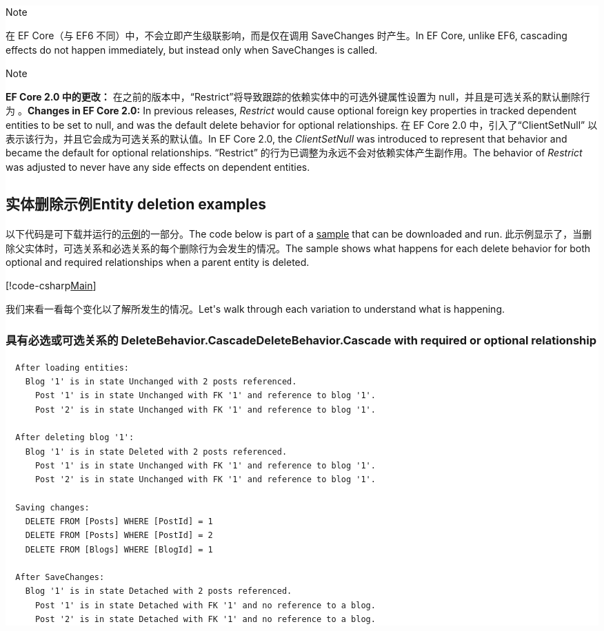 > [!NOTE]
> <span data-ttu-id="aac9d-166">在 EF Core（与 EF6 不同）中，不会立即产生级联影响，而是仅在调用 SaveChanges 时产生。</span><span class="sxs-lookup"><span data-stu-id="aac9d-166">In EF Core, unlike EF6, cascading effects do not happen immediately, but instead only when SaveChanges is called.</span></span>

> [!NOTE]  
> <span data-ttu-id="aac9d-167">**EF Core 2.0 中的更改：** 在之前的版本中，“Restrict”将导致跟踪的依赖实体中的可选外键属性设置为 null，并且是可选关系的默认删除行为  。</span><span class="sxs-lookup"><span data-stu-id="aac9d-167">**Changes in EF Core 2.0:** In previous releases, *Restrict* would cause optional foreign key properties in tracked dependent entities to be set to null, and was the default delete behavior for optional relationships.</span></span> <span data-ttu-id="aac9d-168">在 EF Core 2.0 中，引入了“ClientSetNull”  以表示该行为，并且它会成为可选关系的默认值。</span><span class="sxs-lookup"><span data-stu-id="aac9d-168">In EF Core 2.0, the *ClientSetNull* was introduced to represent that behavior and became the default for optional relationships.</span></span> <span data-ttu-id="aac9d-169">“Restrict”  的行为已调整为永远不会对依赖实体产生副作用。</span><span class="sxs-lookup"><span data-stu-id="aac9d-169">The behavior of *Restrict* was adjusted to never have any side effects on dependent entities.</span></span>

## <a name="entity-deletion-examples"></a><span data-ttu-id="aac9d-170">实体删除示例</span><span class="sxs-lookup"><span data-stu-id="aac9d-170">Entity deletion examples</span></span>

<span data-ttu-id="aac9d-171">以下代码是可下载并运行的[示例](https://github.com/aspnet/EntityFramework.Docs/tree/master/samples/core/Saving/CascadeDelete/)的一部分。</span><span class="sxs-lookup"><span data-stu-id="aac9d-171">The code below is part of a [sample](https://github.com/aspnet/EntityFramework.Docs/tree/master/samples/core/Saving/CascadeDelete/) that can be downloaded and run.</span></span> <span data-ttu-id="aac9d-172">此示例显示了，当删除父实体时，可选关系和必选关系的每个删除行为会发生的情况。</span><span class="sxs-lookup"><span data-stu-id="aac9d-172">The sample shows what happens for each delete behavior for both optional and required relationships when a parent entity is deleted.</span></span>

[!code-csharp[Main](../../../samples/core/Saving/CascadeDelete/Sample.cs#DeleteBehaviorVariations)]

<span data-ttu-id="aac9d-173">我们来看一看每个变化以了解所发生的情况。</span><span class="sxs-lookup"><span data-stu-id="aac9d-173">Let's walk through each variation to understand what is happening.</span></span>

### <a name="deletebehaviorcascade-with-required-or-optional-relationship"></a><span data-ttu-id="aac9d-174">具有必选或可选关系的 DeleteBehavior.Cascade</span><span class="sxs-lookup"><span data-stu-id="aac9d-174">DeleteBehavior.Cascade with required or optional relationship</span></span>

```console
  After loading entities:
    Blog '1' is in state Unchanged with 2 posts referenced.
      Post '1' is in state Unchanged with FK '1' and reference to blog '1'.
      Post '2' is in state Unchanged with FK '1' and reference to blog '1'.

  After deleting blog '1':
    Blog '1' is in state Deleted with 2 posts referenced.
      Post '1' is in state Unchanged with FK '1' and reference to blog '1'.
      Post '2' is in state Unchanged with FK '1' and reference to blog '1'.

  Saving changes:
    DELETE FROM [Posts] WHERE [PostId] = 1
    DELETE FROM [Posts] WHERE [PostId] = 2
    DELETE FROM [Blogs] WHERE [BlogId] = 1

  After SaveChanges:
    Blog '1' is in state Detached with 2 posts referenced.
      Post '1' is in state Detached with FK '1' and no reference to a blog.
      Post '2' is in state Detached with FK '1' and no reference to a blog.
```
